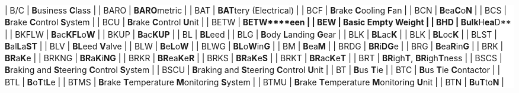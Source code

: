 | B/C            | **B**usiness **C**lass                                                      |
| BARO           | **BARO**metric                                                              |
| BAT            | **BAT**tery (Electrical)                                                    |
| BCF            | **B**rake **C**ooling **F**an                                               |
| BCN            | **B**ea**C**o**N**                                                          |
| BCS            | **B**rake **C**ontrol **S**ystem                                            |
| BCU            | **B**rake **C**ontrol **U**nit                                              |
| BETW           | **BETW****een                                                               |
| BEW            | **B**asic **E**mpty **W**eight                                              |
| BHD            | **B**ulk**H**ea**D**                                                        |
| BKFLW          | **B**ac**KFL**o**W**                                                        |
| BKUP           | **B**ac**KUP**                                                              |
| BL             | **BL**eed                                                                   |
| BLG            | **B**ody **L**anding **G**ear                                               |
| BLK            | **BL**ac**K**                                                               |
| BLK            | **BL**oc**K**                                                               |
| BLST           | **B**al**L**a**ST**                                                         |
| BLV            | **BL**eed **V**alve                                                         |
| BLW            | **B**e**L**o**W**                                                           |
| BLWG           | **BL**o**W**in**G**                                                         |
| BM             | **B**ea**M**                                                                |
| BRDG           | **BR**i**DG**e                                                              |
| BRG            | **B**ea**R**in**G**                                                         |
| BRK            | **BR**a**K**e                                                               |
| BRKNG          | **BR**a**K**i**NG**                                                         |
| BRKR           | **BR**ea**K**e**R**                                                         |
| BRKS           | **BR**a**K**e**S**                                                          |
| BRKT           | **BR**ac**K**e**T**                                                         |
| BRT            | **BR**igh**T**, **BR**igh**T**ness                                          |
| BSCS           | **B**raking and **S**teering **C**ontrol **S**ystem                         |
| BSCU           | **B**raking and **S**teering **C**ontrol **U**nit                           |
| BT             | **B**us **T**ie                                                             |
| BTC            | **B**us **T**ie **C**ontactor                                               |
| BTL            | **B**o**T**t**L**e                                                          |
| BTMS           | **B**rake **T**emperature **M**onitoring **S**ystem                         |
| BTMU           | **B**rake **T**emperature **M**onitoring **U**nit                           |
| BTN            | **B**u**T**to**N**                                                          |
